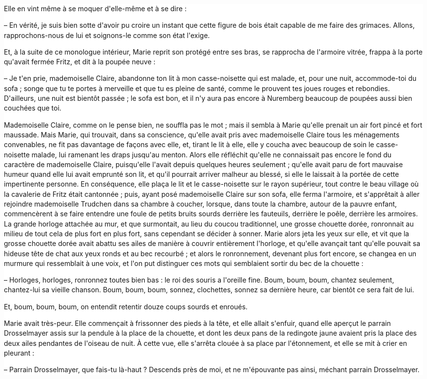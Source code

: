 Elle en vint même à se moquer d'elle-même et à se dire :

– En vérité, je suis bien sotte d'avoir pu croire un instant que cette figure de bois était capable de me faire des grimaces. Allons, rapprochons-nous de lui et soignons-le comme son état l'exige.

Et, à la suite de ce monologue intérieur, Marie reprit son protégé entre ses bras, se rapprocha de l'armoire vitrée, frappa à la porte qu'avait fermée Fritz, et dit à la poupée neuve :

– Je t'en prie, mademoiselle Claire, abandonne ton lit à mon casse-noisette qui est malade, et, pour une nuit, accommode-toi du sofa ; songe que tu te portes à merveille et que tu es pleine de santé, comme le prouvent tes joues rouges et rebondies. D'ailleurs, une nuit est bientôt passée ; le sofa est bon, et il n'y aura pas encore à Nuremberg beaucoup de poupées aussi bien couchées que toi.

Mademoiselle Claire, comme on le pense bien, ne souffla pas le mot ; mais il sembla à Marie qu'elle prenait un air fort pincé et fort maussade. Mais Marie, qui trouvait, dans sa conscience, qu'elle avait pris avec mademoiselle Claire tous les ménagements convenables, ne fit pas davantage de façons avec elle, et, tirant le lit à elle, elle y coucha avec beaucoup de soin le casse-noisette malade, lui ramenant les draps jusqu'au menton. Alors elle réfléchit qu'elle ne connaissait pas encore le fond du caractère de mademoiselle Claire, puisqu'elle l'avait depuis quelques heures seulement ; qu'elle avait paru de fort mauvaise humeur quand elle lui avait emprunté son lit, et qu'il pourrait arriver malheur au blessé, si elle le laissait à la portée de cette impertinente personne. En conséquence, elle plaça le lit et le casse-noisette sur le rayon supérieur, tout contre le beau village où la cavalerie de Fritz était cantonnée ; puis, ayant posé mademoiselle Claire sur son sofa, elle ferma l'armoire, et s'apprêtait à aller rejoindre mademoiselle Trudchen dans sa chambre à coucher, lorsque, dans toute la chambre, autour de la pauvre enfant, commencèrent à se faire entendre une foule de petits bruits sourds derrière les fauteuils, derrière le poêle, derrière les armoires. La grande horloge attachée au mur, et que surmontait, au lieu du coucou traditionnel, une grosse chouette dorée, ronronnait au milieu de tout cela de plus fort en plus fort, sans cependant se décider à sonner. Marie alors jeta les yeux sur elle, et vit que la grosse chouette dorée avait abattu ses ailes de manière à couvrir entièrement l'horloge, et qu'elle avançait tant qu'elle pouvait sa hideuse tête de chat aux yeux ronds et au bec recourbé ; et alors le ronronnement, devenant plus fort encore, se changea en un murmure qui ressemblait à une voix, et l'on put distinguer ces mots qui semblaient sortir du bec de la chouette :

– Horloges, horloges, ronronnez toutes bien bas : le roi des souris a l'oreille fine. Boum, boum, boum, chantez seulement, chantez-lui sa vieille chanson. Boum, boum, boum, sonnez, clochettes, sonnez sa dernière heure, car bientôt ce sera fait de lui.

Et, boum, boum, boum, on entendit retentir douze coups sourds et enroués.

Marie avait très-peur. Elle commençait à frissonner des pieds à la tête, et elle allait s'enfuir, quand elle aperçut le parrain Drosselmayer assis sur la pendule à la place de la chouette, et dont les deux pans de la redingote jaune avaient pris la place des deux ailes pendantes de l'oiseau de nuit. À cette vue, elle s'arrêta clouée à sa place par l'étonnement, et elle se mit à crier en pleurant :

– Parrain Drosselmayer, que fais-tu là-haut ? Descends près de moi, et ne m'épouvante pas ainsi, méchant parrain Drosselmayer.
